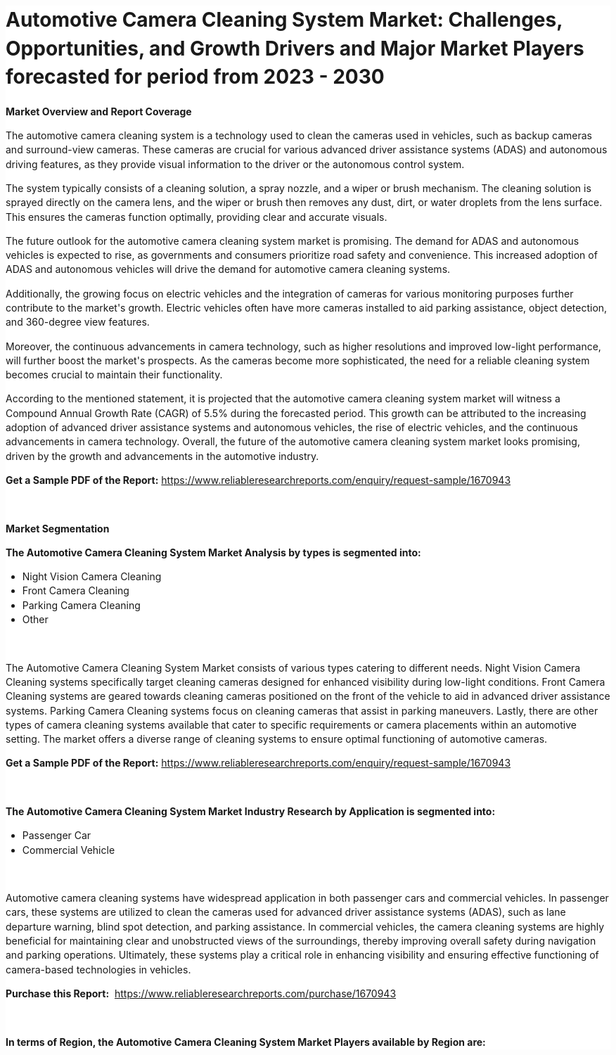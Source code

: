 <p><h1>Automotive Camera Cleaning System Market: Challenges, Opportunities, and Growth Drivers and Major Market Players forecasted for period from 2023 - 2030</h1></p><p><strong>Market Overview and Report Coverage</strong></p>
<p><p>The automotive camera cleaning system is a technology used to clean the cameras used in vehicles, such as backup cameras and surround-view cameras. These cameras are crucial for various advanced driver assistance systems (ADAS) and autonomous driving features, as they provide visual information to the driver or the autonomous control system.</p><p>The system typically consists of a cleaning solution, a spray nozzle, and a wiper or brush mechanism. The cleaning solution is sprayed directly on the camera lens, and the wiper or brush then removes any dust, dirt, or water droplets from the lens surface. This ensures the cameras function optimally, providing clear and accurate visuals.</p><p>The future outlook for the automotive camera cleaning system market is promising. The demand for ADAS and autonomous vehicles is expected to rise, as governments and consumers prioritize road safety and convenience. This increased adoption of ADAS and autonomous vehicles will drive the demand for automotive camera cleaning systems.</p><p>Additionally, the growing focus on electric vehicles and the integration of cameras for various monitoring purposes further contribute to the market's growth. Electric vehicles often have more cameras installed to aid parking assistance, object detection, and 360-degree view features.</p><p>Moreover, the continuous advancements in camera technology, such as higher resolutions and improved low-light performance, will further boost the market's prospects. As the cameras become more sophisticated, the need for a reliable cleaning system becomes crucial to maintain their functionality.</p><p>According to the mentioned statement, it is projected that the automotive camera cleaning system market will witness a Compound Annual Growth Rate (CAGR) of 5.5% during the forecasted period. This growth can be attributed to the increasing adoption of advanced driver assistance systems and autonomous vehicles, the rise of electric vehicles, and the continuous advancements in camera technology. Overall, the future of the automotive camera cleaning system market looks promising, driven by the growth and advancements in the automotive industry.</p></p>
<p><strong>Get a Sample PDF of the Report:</strong> <a href="https://www.reliableresearchreports.com/enquiry/request-sample/1670943">https://www.reliableresearchreports.com/enquiry/request-sample/1670943</a></p>
<p>&nbsp;</p>
<p><strong>Market Segmentation</strong></p>
<p><strong>The Automotive Camera Cleaning System Market Analysis by types is segmented into:</strong></p>
<p><ul><li>Night Vision Camera Cleaning</li><li>Front Camera Cleaning</li><li>Parking Camera Cleaning</li><li>Other</li></ul></p>
<p>&nbsp;</p>
<p><p>The Automotive Camera Cleaning System Market consists of various types catering to different needs. Night Vision Camera Cleaning systems specifically target cleaning cameras designed for enhanced visibility during low-light conditions. Front Camera Cleaning systems are geared towards cleaning cameras positioned on the front of the vehicle to aid in advanced driver assistance systems. Parking Camera Cleaning systems focus on cleaning cameras that assist in parking maneuvers. Lastly, there are other types of camera cleaning systems available that cater to specific requirements or camera placements within an automotive setting. The market offers a diverse range of cleaning systems to ensure optimal functioning of automotive cameras.</p></p>
<p><strong>Get a Sample PDF of the Report:</strong>&nbsp;<a href="https://www.reliableresearchreports.com/enquiry/request-sample/1670943">https://www.reliableresearchreports.com/enquiry/request-sample/1670943</a></p>
<p>&nbsp;</p>
<p><strong>The Automotive Camera Cleaning System Market Industry Research by Application is segmented into:</strong></p>
<p><ul><li>Passenger Car</li><li>Commercial Vehicle</li></ul></p>
<p>&nbsp;</p>
<p><p>Automotive camera cleaning systems have widespread application in both passenger cars and commercial vehicles. In passenger cars, these systems are utilized to clean the cameras used for advanced driver assistance systems (ADAS), such as lane departure warning, blind spot detection, and parking assistance. In commercial vehicles, the camera cleaning systems are highly beneficial for maintaining clear and unobstructed views of the surroundings, thereby improving overall safety during navigation and parking operations. Ultimately, these systems play a critical role in enhancing visibility and ensuring effective functioning of camera-based technologies in vehicles.</p></p>
<p><strong>Purchase this Report:</strong>&nbsp; <a href="https://www.reliableresearchreports.com/purchase/1670943">https://www.reliableresearchreports.com/purchase/1670943</a></p>
<p>&nbsp;</p>
<p><strong>In terms of Region, the Automotive Camera Cleaning System Market Players available by Region are:</strong></p>
<p>